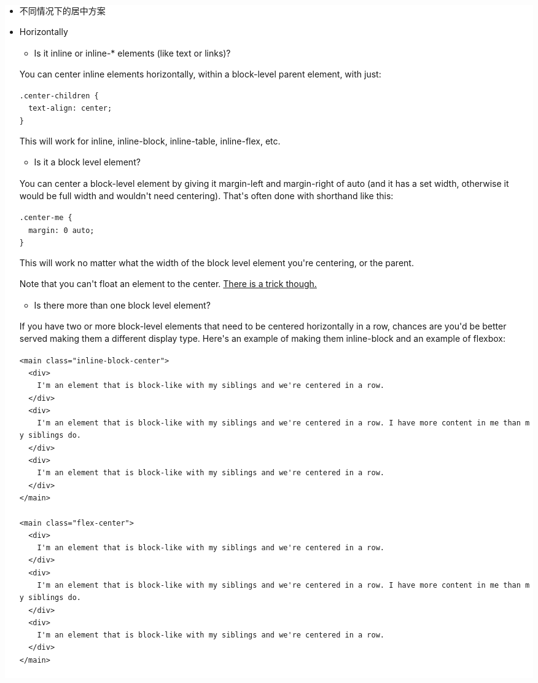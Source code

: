 * 不同情况下的居中方案


* Horizontally
	
	- Is it inline or inline-* elements (like text or links)?
	
	You can center inline elements horizontally, within a block-level parent element, with just:
	
	```
	.center-children {
	  text-align: center;
	}
	```
	
	This will work for inline, inline-block, inline-table, inline-flex, etc.

	- Is it a block level element?

	You can center a block-level element by giving it margin-left and margin-right of auto (and it has a set width, otherwise it would be full width and wouldn't need centering). That's often done with shorthand like this:
	
	```
	.center-me {
	  margin: 0 auto;
	}
	```
	This will work no matter what the width of the block level element you're centering, or the parent.

	Note that you can't float an element to the center. [There is a trick though.](https://css-tricks.com/float-center/)

	- Is there more than one block level element?

	If you have two or more block-level elements that need to be centered horizontally in a row, chances are you'd be better served making them a different display type. Here's an example of making them inline-block and an example of flexbox:
	
	```
	<main class="inline-block-center">
	  <div>
	    I'm an element that is block-like with my siblings and we're centered in a row.
	  </div>
	  <div>
	    I'm an element that is block-like with my siblings and we're centered in a row. I have more content in me than my siblings do.
	  </div>
	  <div>
	    I'm an element that is block-like with my siblings and we're centered in a row.
	  </div>
	</main>
	
	<main class="flex-center">
	  <div>
	    I'm an element that is block-like with my siblings and we're centered in a row.
	  </div>
	  <div>
	    I'm an element that is block-like with my siblings and we're centered in a row. I have more content in me than my siblings do.
	  </div>
	  <div>
	    I'm an element that is block-like with my siblings and we're centered in a row.
	  </div>
	</main>
	